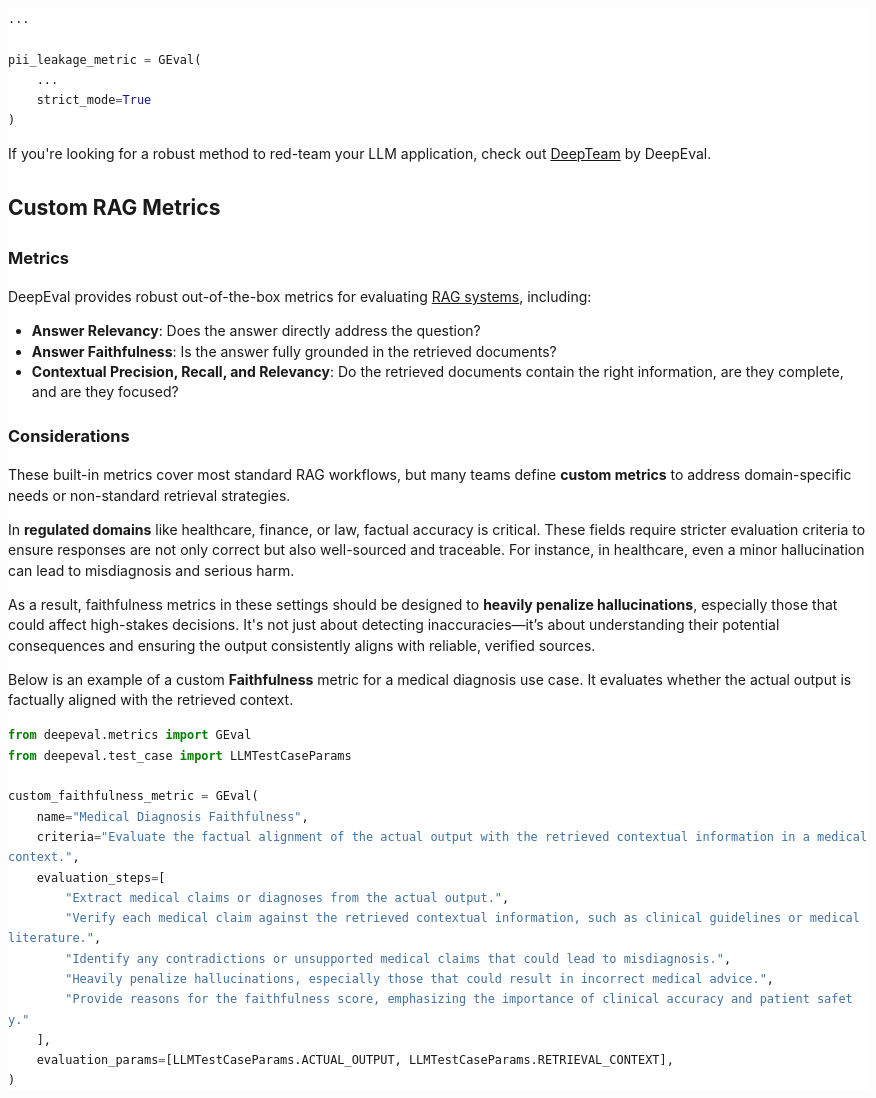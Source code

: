 ```python
...

pii_leakage_metric = GEval(
    ...
    strict_mode=True
)
```

If you're looking for a robust method to red-team your LLM application, check out [DeepTeam](/https://www.trydeepteam.com/) by DeepEval.

## Custom RAG Metrics

### Metrics

DeepEval provides robust out-of-the-box metrics for evaluating [RAG systems](/guides/guides-rag-evaluation), including:

- **Answer Relevancy**: Does the answer directly address the question?
- **Answer Faithfulness**: Is the answer fully grounded in the retrieved documents?
- **Contextual Precision, Recall, and Relevancy**: Do the retrieved documents contain the right information, are they complete, and are they focused?

### Considerations

These built-in metrics cover most standard RAG workflows, but many teams define **custom metrics** to address domain-specific needs or non-standard retrieval strategies.

In **regulated domains** like healthcare, finance, or law, factual accuracy is critical. These fields require stricter evaluation criteria to ensure responses are not only correct but also well-sourced and traceable. For instance, in healthcare, even a minor hallucination can lead to misdiagnosis and serious harm.

As a result, faithfulness metrics in these settings should be designed to **heavily penalize hallucinations**, especially those that could affect high-stakes decisions. It's not just about detecting inaccuracies—it’s about understanding their potential consequences and ensuring the output consistently aligns with reliable, verified sources.

Below is an example of a custom **Faithfulness** metric for a medical diagnosis use case. It evaluates whether the actual output is factually aligned with the retrieved context.

```python
from deepeval.metrics import GEval
from deepeval.test_case import LLMTestCaseParams

custom_faithfulness_metric = GEval(
    name="Medical Diagnosis Faithfulness",
    criteria="Evaluate the factual alignment of the actual output with the retrieved contextual information in a medical context.",
    evaluation_steps=[
        "Extract medical claims or diagnoses from the actual output.",
        "Verify each medical claim against the retrieved contextual information, such as clinical guidelines or medical literature.",
        "Identify any contradictions or unsupported medical claims that could lead to misdiagnosis.",
        "Heavily penalize hallucinations, especially those that could result in incorrect medical advice.",
        "Provide reasons for the faithfulness score, emphasizing the importance of clinical accuracy and patient safety."
    ],
    evaluation_params=[LLMTestCaseParams.ACTUAL_OUTPUT, LLMTestCaseParams.RETRIEVAL_CONTEXT],
)
```
